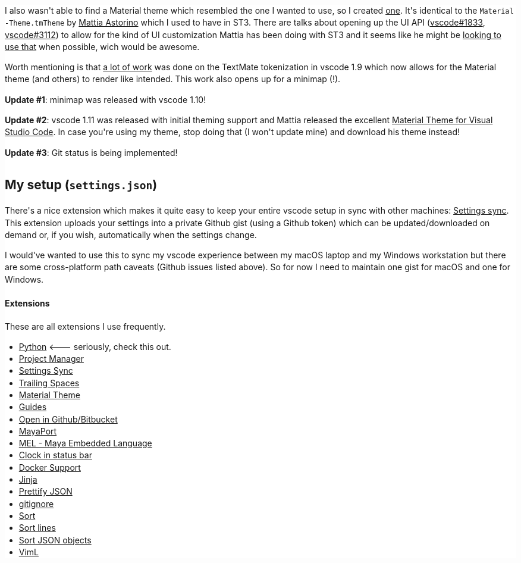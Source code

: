 I also wasn't able to find a Material theme which resembled the one I wanted to use, so I created [one](https://github.com/fredrikaverpil/vscode-material-theme). It's identical to the `Material-Theme.tmTheme` by [Mattia Astorino](https://github.com/equinusocio) which I used to have in ST3. There are talks about opening up the UI API ([vscode#1833](https://github.com/Microsoft/vscode/issues/1833), [vscode#3112](https://github.com/Microsoft/vscode/issues/3112)) to allow for the kind of UI customization Mattia has been doing with ST3 and it seems like he might be [looking to use that](https://github.com/equinusocio/vsc-material-theme) when possible, wich would be awesome.

Worth mentioning is that [a lot of work](https://github.com/Microsoft/vscode/pull/17933) was done on the TextMate tokenization in vscode 1.9 which now allows for the Material theme (and others) to render like intended. This work also opens up for a minimap (!).

**Update #1**: minimap was released with vscode 1.10!

**Update #2**: vscode 1.11 was released with initial theming support and Mattia released the excellent [Material Theme for Visual Studio Code](https://github.com/equinusocio/vsc-material-theme). In case you're using my theme, stop doing that (I won't update mine) and download his theme instead!

**Update #3**: Git status is being implemented!


## My setup (`settings.json`)

There's a nice extension which makes it quite easy to keep your entire vscode setup in sync with other machines: [Settings sync](https://github.com/shanalikhan/code-settings-sync/). This extension uploads your settings into a private Github gist (using a Github token) which can be updated/downloaded on demand or, if you wish, automatically when the settings change.

I would've wanted to use this to sync my vscode experience between my macOS laptop and my Windows workstation but there are some cross-platform path caveats (Github issues listed above). So for now I need to maintain one gist for macOS and one for Windows.

#### Extensions

These are all extensions I use frequently.


* [Python](https://github.com/DonJayamanne/pythonVSCode) <--- seriously, check this out.
* [Project Manager](https://github.com/alefragnani/vscode-project-manager)
* [Settings Sync](https://github.com/shanalikhan/code-settings-sync)
* [Trailing Spaces](https://github.com/shardulm94/vscode-trailingspaces)
* [Material Theme](https://github.com/fredrikaverpil/vscode-material-theme)
* [Guides](https://github.com/spywhere/vscode-guides)
* [Open in Github/Bitbucket](https://github.com/ziyasal/vscode-open-in-github)
* [MayaPort](https://github.com/NCCA/mayaport)
* [MEL - Maya Embedded Language](https://github.com/sator-imaging/Visual-Studio-Code-MEL-Language)
* [Clock in status bar](https://github.com/compulim/vscode-clock)
* [Docker Support](https://github.com/Microsoft/vscode-docker)
* [Jinja](https://github.com/wholroyd/vscode-jinja)
* [Prettify JSON](https://github.com/mohsen1/vscode-prettify-json)
* [gitignore](https://github.com/CodeZombieCH/vscode-gitignore)
* [Sort](https://github.com/henriiik/vscode-sort)
* [Sort lines](https://github.com/Tyriar/vscode-sort-lines)
* [Sort JSON objects](https://github.com/richie5um/vscode-sort-json)
* [VimL](https://github.com/fallenwood/vscode-viml/)
